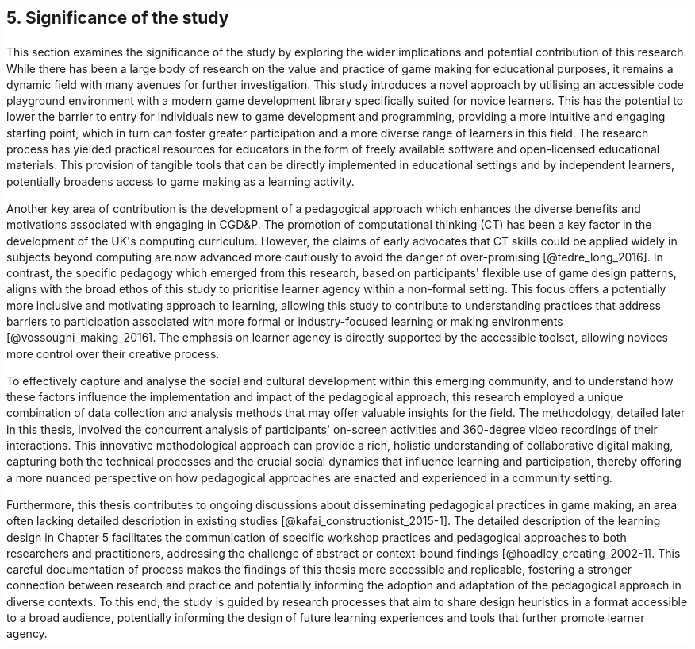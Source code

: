 









## 5. Significance of the study




This section examines the significance of the study by exploring the wider implications and potential contribution of this research. While there has been a large body of research on the value and practice of game making for educational purposes, it remains a dynamic field with many avenues for further investigation. This study introduces a novel approach by utilising an accessible code playground environment with a modern game development library specifically suited for novice learners. This has the potential to lower the barrier to entry for individuals new to game development and programming, providing a more intuitive and engaging starting point, which in turn can foster greater participation and a more diverse range of learners in this field. The research process has yielded practical resources for educators in the form of freely available software and open-licensed educational materials. This provision of tangible tools that can be directly implemented in educational settings and by independent learners, potentially broadens access to game making as a learning activity.

Another key area of contribution is the development of a pedagogical approach which enhances the diverse benefits and motivations associated with engaging in CGD&P. The promotion of computational thinking (CT) has been a key factor in the development of the UK's computing curriculum. However, the claims of early advocates that CT skills could be applied widely in subjects beyond computing are now advanced more cautiously to avoid the danger of over-promising [@tedre_long_2016]. In contrast, the specific pedagogy which emerged from this research, based on participants' flexible use of game design patterns, aligns with the broad ethos of this study to prioritise learner agency within a non-formal setting. This focus offers a potentially more inclusive and motivating approach to learning, allowing this study to contribute to understanding practices that address barriers to participation associated with more formal or industry-focused learning or making environments [@vossoughi_making_2016]. The emphasis on learner agency is directly supported by the accessible toolset, allowing novices more control over their creative process.

To effectively capture and analyse the social and cultural development within this emerging community, and to understand how these factors influence the implementation and impact of the pedagogical approach, this research employed a unique combination of data collection and analysis methods that may offer valuable insights for the field. The methodology, detailed later in this thesis, involved the concurrent analysis of participants' on-screen activities and 360-degree video recordings of their interactions. This innovative methodological approach can provide a rich, holistic understanding of collaborative digital making, capturing both the technical processes and the crucial social dynamics that influence learning and participation, thereby offering a more nuanced perspective on how pedagogical approaches are enacted and experienced in a community setting.

Furthermore, this thesis contributes to ongoing discussions about disseminating pedagogical practices in game making, an area often lacking detailed description in existing studies [@kafai_constructionist_2015-1]. The detailed description of the learning design in Chapter 5 facilitates the communication of specific workshop practices and pedagogical approaches to both researchers and practitioners, addressing the challenge of abstract or context-bound findings [@hoadley_creating_2002-1]. This careful documentation of process makes the findings of this thesis more accessible and replicable, fostering a stronger connection between research and practice and potentially informing the adoption and adaptation of the pedagogical approach in diverse contexts. To this end, the study is guided by research processes that aim to share design heuristics in a format accessible to a broad audience, potentially informing the design of future learning experiences and tools that further promote learner agency.


[^1]: Micro controllers are tiny, self-contained computers on a single chip, designed to control specific tasks in electronic devices. They have a processor, memory, and input/output capabilities. 3D printers are machines that build three-dimensional objects layer by layer from a digital design, typically by depositing or solidifying materials like plastic.
[^2]: Make magasine founded in 2005, websites like hackaday and those associated with hardware provision like adafruit have become conduits for the maker movement. See https://hackaday.com/  &  https://www.adafruit.com/
[^3]: Block coding differs from traditional text coding in that text code is replaced by inter-locking coloured blocks representing code syntax which users can drag from a menu into a coding area. For a fuller summary see:  [@resnick_scratch_2009].
[^4]: A notable example is Code Academy which featured a structured, interactive environment to scaffold coding via code playground approach.
[^5]: Code playgrounds are online environments used to test, share or invite help from online users on complete or partial code projects or problems, primarily for web-based project involving the technologies of HTML, CSS and variations of JavaScript [@queiros_user_2021]
[^6]: See an overview of recent retro game related films here. https://js13kgames.com/p/nostalgia-rebooted-2025.html
[^7]: See itch.io
[^9]: The concept of guided participation and how it relates to other dimensions of learning in a community is explored in more detail in Chapter 3.
[^10]: Goaman [-@goaman_anarchist_2018] describes the protests and counter conferences surrounding the meetings of these institutions through the lens of Tony Blair's phrase "anarchist travelling circus".  WTO - World Trade Organisation, IMF - International Monetary Fund, and G8 an organisation of leading economic countries.
[^11]: This revolution in technology is well documented here - https://ebrary.net/287067/sociology/emergence_video_activism
[^12]: Undercurrents is still active and has a huge archive of party and protest culture footage. http://undercurrents.org
[^13]: While there are distinction between open source and free software FLOSS is the inclusive term encompassing both.
[^14]: A downloadable version of the book is available here http://archive.flossmanuals.net/an-open-web/
[^15]: I helped establish a media lab and refugee film festival with the support of Sara Domville at Community Arts North West. I co-founded a political social centre cafe and art gallery in the Northern Quarter called the Basement. I ran up a network of open access internet cafe computers and organised film nights there. I also was employed to set a Social Media Centre in Salford Innovation Centre
[^16]: I joined FLOSS Manuals in 2006 as a writer collaborating on a project to create documentation for media low-cost production. I took over a project leader in 2012 and while the project is less active I maintain to keeping documentation online at https://www.flossmanuals.net/
[^17]: Mozilla both creates open source tools such as the Firefox browser and is an educational foundation advocating the open web and ethical use of technologies
[^18]: OER are made available under a licence which allows others to reuse and repurpose them. My Mozilla course called  Quacking JavaScript is online here. https://mozilla.github.io/webmaker-curriculum/QuackingJavascript/
[^19]: Edlab was set up as a partnership programme between Manchester Metropolitan University and local educators as a way to give students experience of authentic community educations setting and to create innovative practice and shared knowledge  https://web.archive.org/web/20200423162826/http://edlab.org.uk/
[^20]: This understanding led in part to me stepping back from an active role in direct action politics. In 2011, it was revealed that an undercover police officer named Mark Kennedy, operating under the alias Mark Stone, had infiltrated several activist groups I had been part of [@lewis_undercover_2013]. My role in outreach for this movement became very uncomfortable, as it became clear to the extent to which our participation in this movement came with additional risks.  
[^21]: Many of the technologies used in past studies are no longer practical to use. Some based on outdated browser technology (Adobe's Flash), or made for older versions of Windows operating system. Instead I chose to use HTML and JavaScript. The toolset is explored in more depth in Chapter 4.
[^22]: Gameplay design Patterns refer to features of a game experienced by players, a concept continued in Chapter 2.  